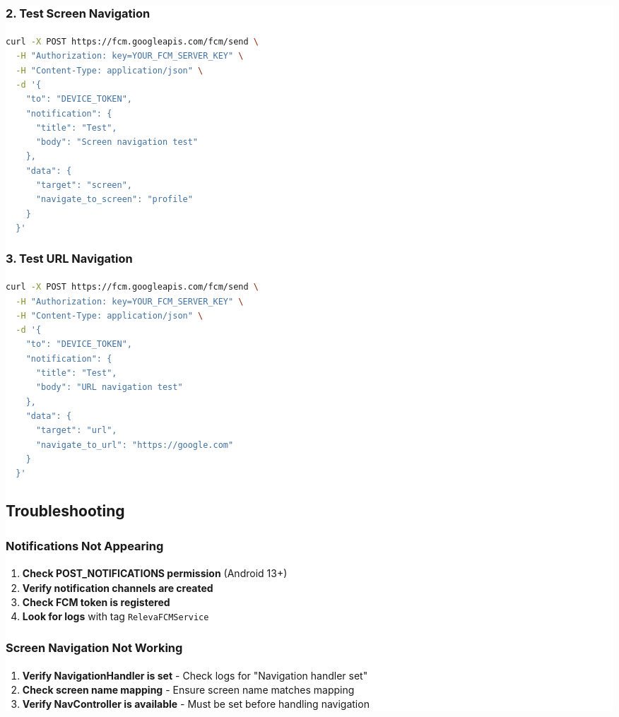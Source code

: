 ### 2. Test Screen Navigation
```bash
curl -X POST https://fcm.googleapis.com/fcm/send \
  -H "Authorization: key=YOUR_FCM_SERVER_KEY" \
  -H "Content-Type: application/json" \
  -d '{
    "to": "DEVICE_TOKEN",
    "notification": {
      "title": "Test",
      "body": "Screen navigation test"
    },
    "data": {
      "target": "screen",
      "navigate_to_screen": "profile"
    }
  }'
```

### 3. Test URL Navigation
```bash
curl -X POST https://fcm.googleapis.com/fcm/send \
  -H "Authorization: key=YOUR_FCM_SERVER_KEY" \
  -H "Content-Type: application/json" \
  -d '{
    "to": "DEVICE_TOKEN",
    "notification": {
      "title": "Test",
      "body": "URL navigation test"
    },
    "data": {
      "target": "url",
      "navigate_to_url": "https://google.com"
    }
  }'
```

## Troubleshooting

### Notifications Not Appearing

1. **Check POST_NOTIFICATIONS permission** (Android 13+)
2. **Verify notification channels are created**
3. **Check FCM token is registered**
4. **Look for logs** with tag `RelevaFCMService`

### Screen Navigation Not Working

1. **Verify NavigationHandler is set** - Check logs for "Navigation handler set"
2. **Check screen name mapping** - Ensure screen name matches mapping
3. **Verify NavController is available** - Must be set before handling navigation
